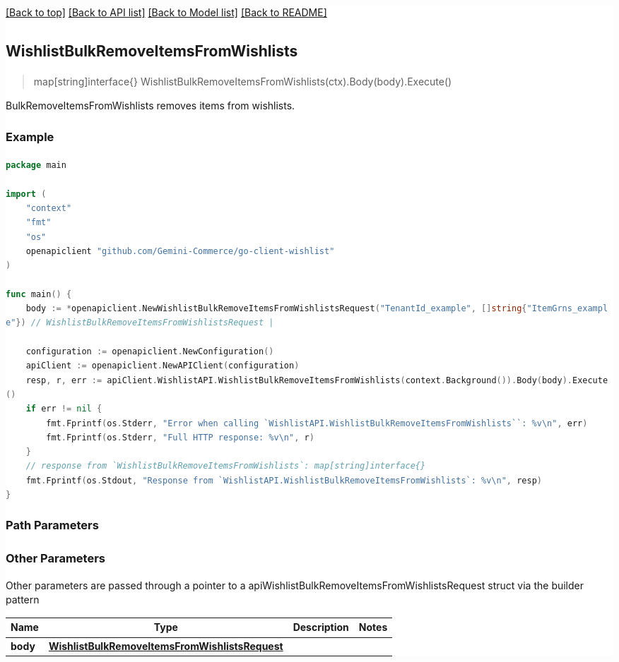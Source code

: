 [[Back to top]](#) [[Back to API list]](../README.md#documentation-for-api-endpoints)
[[Back to Model list]](../README.md#documentation-for-models)
[[Back to README]](../README.md)


## WishlistBulkRemoveItemsFromWishlists

> map[string]interface{} WishlistBulkRemoveItemsFromWishlists(ctx).Body(body).Execute()

BulkRemoveItemsFromWishlists removes items from wishlists.

### Example

```go
package main

import (
	"context"
	"fmt"
	"os"
	openapiclient "github.com/Gemini-Commerce/go-client-wishlist"
)

func main() {
	body := *openapiclient.NewWishlistBulkRemoveItemsFromWishlistsRequest("TenantId_example", []string{"ItemGrns_example"}) // WishlistBulkRemoveItemsFromWishlistsRequest | 

	configuration := openapiclient.NewConfiguration()
	apiClient := openapiclient.NewAPIClient(configuration)
	resp, r, err := apiClient.WishlistAPI.WishlistBulkRemoveItemsFromWishlists(context.Background()).Body(body).Execute()
	if err != nil {
		fmt.Fprintf(os.Stderr, "Error when calling `WishlistAPI.WishlistBulkRemoveItemsFromWishlists``: %v\n", err)
		fmt.Fprintf(os.Stderr, "Full HTTP response: %v\n", r)
	}
	// response from `WishlistBulkRemoveItemsFromWishlists`: map[string]interface{}
	fmt.Fprintf(os.Stdout, "Response from `WishlistAPI.WishlistBulkRemoveItemsFromWishlists`: %v\n", resp)
}
```

### Path Parameters



### Other Parameters

Other parameters are passed through a pointer to a apiWishlistBulkRemoveItemsFromWishlistsRequest struct via the builder pattern


Name | Type | Description  | Notes
------------- | ------------- | ------------- | -------------
 **body** | [**WishlistBulkRemoveItemsFromWishlistsRequest**](WishlistBulkRemoveItemsFromWishlistsRequest.md) |  | 
